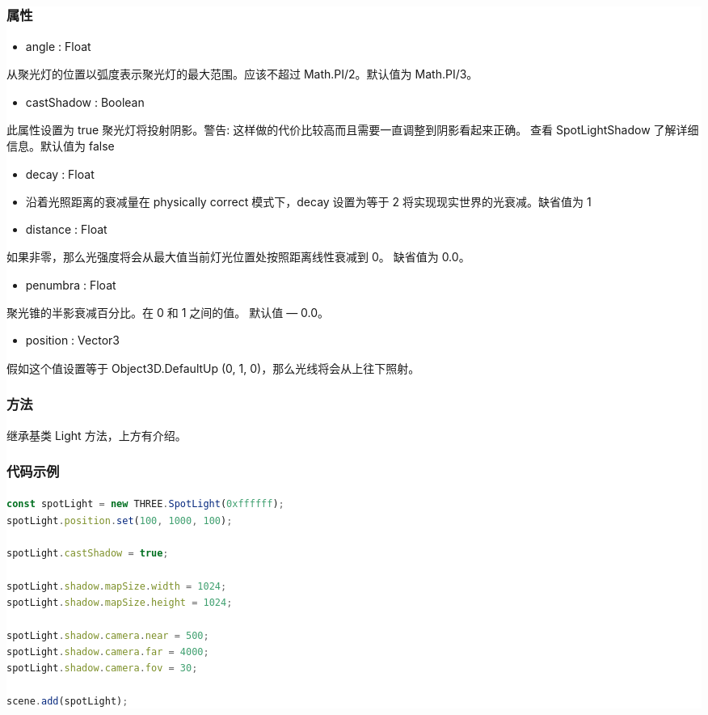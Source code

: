 ### 属性

-   angle : Float

从聚光灯的位置以弧度表示聚光灯的最大范围。应该不超过 Math.PI/2。默认值为 Math.PI/3。

-   castShadow : Boolean

此属性设置为 true 聚光灯将投射阴影。警告: 这样做的代价比较高而且需要一直调整到阴影看起来正确。 查看 SpotLightShadow 了解详细信息。默认值为 false

-   decay : Float

-   沿着光照距离的衰减量在 physically correct 模式下，decay 设置为等于 2 将实现现实世界的光衰减。缺省值为 1
-   distance : Float

如果非零，那么光强度将会从最大值当前灯光位置处按照距离线性衰减到 0。 缺省值为 0.0。

-   penumbra : Float

聚光锥的半影衰减百分比。在 0 和 1 之间的值。 默认值 — 0.0。

-   position : Vector3

假如这个值设置等于 Object3D.DefaultUp (0, 1, 0)，那么光线将会从上往下照射。

### 方法

继承基类 Light 方法，上方有介绍。

### 代码示例

```js
const spotLight = new THREE.SpotLight(0xffffff);
spotLight.position.set(100, 1000, 100);

spotLight.castShadow = true;

spotLight.shadow.mapSize.width = 1024;
spotLight.shadow.mapSize.height = 1024;

spotLight.shadow.camera.near = 500;
spotLight.shadow.camera.far = 4000;
spotLight.shadow.camera.fov = 30;

scene.add(spotLight);
```
